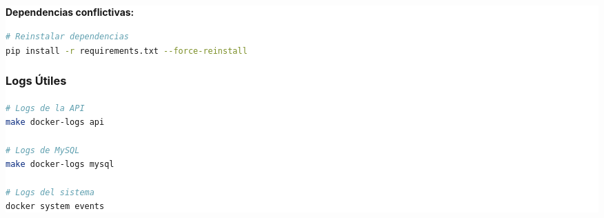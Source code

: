 **Dependencias conflictivas:**
```bash
# Reinstalar dependencias
pip install -r requirements.txt --force-reinstall
```

### Logs Útiles
```bash
# Logs de la API
make docker-logs api

# Logs de MySQL
make docker-logs mysql

# Logs del sistema
docker system events
```